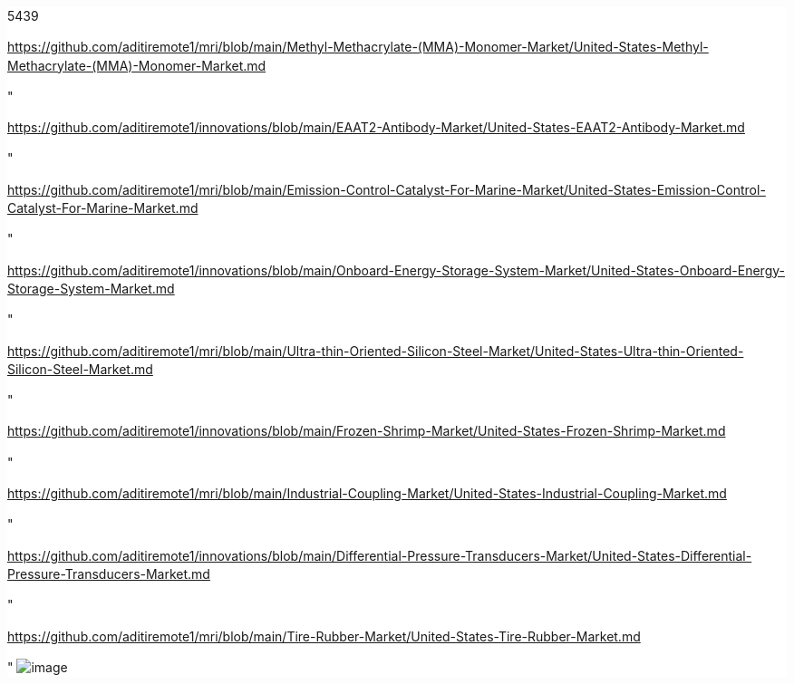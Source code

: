 5439</p><p><a href="https://github.com/aditiremote1/mri/blob/main/Methyl-Methacrylate-(MMA)-Monomer-Market/United-States-Methyl-Methacrylate-(MMA)-Monomer-Market.md">https://github.com/aditiremote1/mri/blob/main/Methyl-Methacrylate-(MMA)-Monomer-Market/United-States-Methyl-Methacrylate-(MMA)-Monomer-Market.md</a></p>"<p><a href="https://github.com/aditiremote1/innovations/blob/main/EAAT2-Antibody-Market/United-States-EAAT2-Antibody-Market.md">https://github.com/aditiremote1/innovations/blob/main/EAAT2-Antibody-Market/United-States-EAAT2-Antibody-Market.md</a></p>"<p><a href="https://github.com/aditiremote1/mri/blob/main/Emission-Control-Catalyst-For-Marine-Market/United-States-Emission-Control-Catalyst-For-Marine-Market.md">https://github.com/aditiremote1/mri/blob/main/Emission-Control-Catalyst-For-Marine-Market/United-States-Emission-Control-Catalyst-For-Marine-Market.md</a></p>"<p><a href="https://github.com/aditiremote1/innovations/blob/main/Onboard-Energy-Storage-System-Market/United-States-Onboard-Energy-Storage-System-Market.md">https://github.com/aditiremote1/innovations/blob/main/Onboard-Energy-Storage-System-Market/United-States-Onboard-Energy-Storage-System-Market.md</a></p>"<p><a href="https://github.com/aditiremote1/mri/blob/main/Ultra-thin-Oriented-Silicon-Steel-Market/United-States-Ultra-thin-Oriented-Silicon-Steel-Market.md">https://github.com/aditiremote1/mri/blob/main/Ultra-thin-Oriented-Silicon-Steel-Market/United-States-Ultra-thin-Oriented-Silicon-Steel-Market.md</a></p>"<p><a href="https://github.com/aditiremote1/innovations/blob/main/Frozen-Shrimp-Market/United-States-Frozen-Shrimp-Market.md">https://github.com/aditiremote1/innovations/blob/main/Frozen-Shrimp-Market/United-States-Frozen-Shrimp-Market.md</a></p>"<p><a href="https://github.com/aditiremote1/mri/blob/main/Industrial-Coupling-Market/United-States-Industrial-Coupling-Market.md">https://github.com/aditiremote1/mri/blob/main/Industrial-Coupling-Market/United-States-Industrial-Coupling-Market.md</a></p>"<p><a href="https://github.com/aditiremote1/innovations/blob/main/Differential-Pressure-Transducers-Market/United-States-Differential-Pressure-Transducers-Market.md">https://github.com/aditiremote1/innovations/blob/main/Differential-Pressure-Transducers-Market/United-States-Differential-Pressure-Transducers-Market.md</a></p>"<p><a href="https://github.com/aditiremote1/mri/blob/main/Tire-Rubber-Market/United-States-Tire-Rubber-Market.md">https://github.com/aditiremote1/mri/blob/main/Tire-Rubber-Market/United-States-Tire-Rubber-Market.md</a></p>"
![image](https://github.com/user-attachments/assets/f319f76f-7b13-4841-9ea5-6f75d7a900dd)
